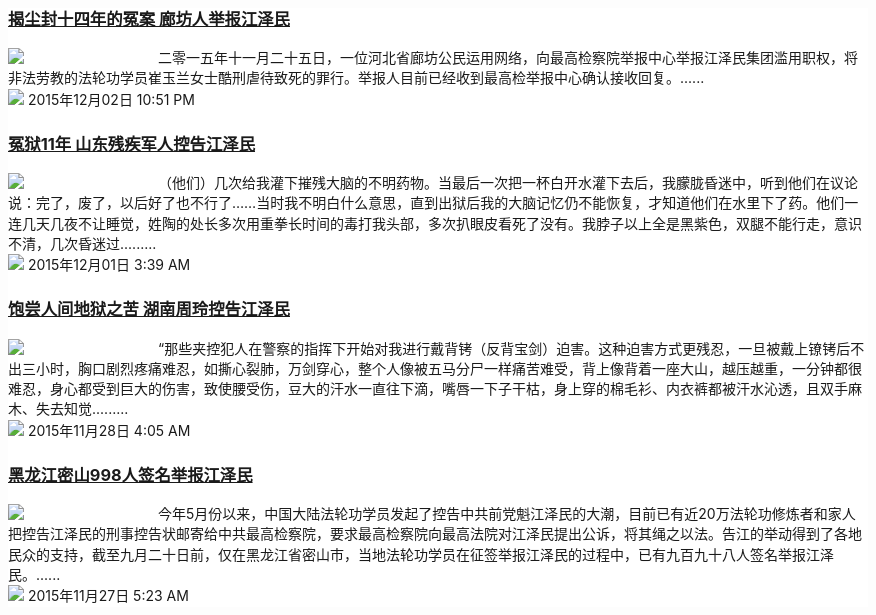   <tr>
<td>
<h3>
<a href="/gb/15/12/2/n4586961.md#1" target="_blank">
揭尘封十四年的冤案 廊坊人举报江泽民</a>
<br>
</h3>
<a href="/gb/15/12/2/n4586961.md#1" target="_blank">
<img width="150" src="https://i.epochtimes.com/assets/uploads/2015/12/1512021040422192-150x120.jpg" align ="left">
</a>
二零一五年十一月二十五日，一位河北省廊坊公民运用网络，向最高检察院举报中心举报江泽民集团滥用职权，将非法劳教的法轮功学员崔玉兰女士酷刑虐待致死的罪行。举报人目前已经收到最高检举报中心确认接收回复。......<br>
<img align="bottom" src="https://www.epochtimes.com/assets/themes/djy/images/time.gif">
 2015年12月02日 10:51 PM							</td>
</tr>
  <tr>
<td>
<h3>
<a href="/gb/15/11/30/n4585302.md#1" target="_blank">
冤狱11年 山东残疾军人控告江泽民</a>
<br>
</h3>
<a href="/gb/15/11/30/n4585302.md#1" target="_blank">
<img width="150" src="https://i.epochtimes.com/assets/uploads/2015/11/1509080040532192-150x120.jpg" align ="left">
</a>
（他们）几次给我灌下摧残大脑的不明药物。当最后一次把一杯白开水灌下去后，我朦胧昏迷中，听到他们在议论说：完了，废了，以后好了也不行了……当时我不明白什么意思，直到出狱后我的大脑记忆仍不能恢复，才知道他们在水里下了药。他们一连几天几夜不让睡觉，姓陶的处长多次用重拳长时间的毒打我头部，多次扒眼皮看死了没有。我脖子以上全是黑紫色，双腿不能行走，意识不清，几次昏迷过.........<br>
<img align="bottom" src="https://www.epochtimes.com/assets/themes/djy/images/time.gif">
 2015年12月01日 3:39 AM							</td>
</tr>
  <tr>
<td>
<h3>
<a href="/gb/15/11/26/n4582017.md#1" target="_blank">
饱尝人间地狱之苦 湖南周玲控告江泽民</a>
<br>
</h3>
<a href="/gb/15/11/26/n4582017.md#1" target="_blank">
<img width="150" src="https://i.epochtimes.com/assets/uploads/2015/11/1511251512162192-150x120.jpg" align ="left">
</a>
“那些夹控犯人在警察的指挥下开始对我进行戴背铐（反背宝剑）迫害。这种迫害方式更残忍，一旦被戴上镣铐后不出三小时，胸口剧烈疼痛难忍，如撕心裂肺，万剑穿心，整个人像被五马分尸一样痛苦难受，背上像背着一座大山，越压越重，一分钟都很难忍，身心都受到巨大的伤害，致使腰受伤，豆大的汗水一直往下滴，嘴唇一下子干枯，身上穿的棉毛衫、内衣裤都被汗水沁透，且双手麻木、失去知觉.........<br>
<img align="bottom" src="https://www.epochtimes.com/assets/themes/djy/images/time.gif">
 2015年11月28日 4:05 AM							</td>
</tr>
  <tr>
<td>
<h3>
<a href="/gb/15/11/27/n4582868.md#1" target="_blank">
黑龙江密山998人签名举报江泽民</a>
<br>
</h3>
<a href="/gb/15/11/27/n4582868.md#1" target="_blank">
<img width="150" src="https://i.epochtimes.com/assets/uploads/2015/11/1511261621131813-150x120.jpg" align ="left">
</a>
今年5月份以来，中国大陆法轮功学员发起了控告中共前党魁江泽民的大潮，目前已有近20万法轮功修炼者和家人把控告江泽民的刑事控告状邮寄给中共最高检察院，要求最高检察院向最高法院对江泽民提出公诉，将其绳之以法。告江的举动得到了各地民众的支持，截至九月二十日前，仅在黑龙江省密山市，当地法轮功学员在征签举报江泽民的过程中，已有九百九十八人签名举报江泽民。......<br>
<img align="bottom" src="https://www.epochtimes.com/assets/themes/djy/images/time.gif">
 2015年11月27日 5:23 AM							</td>